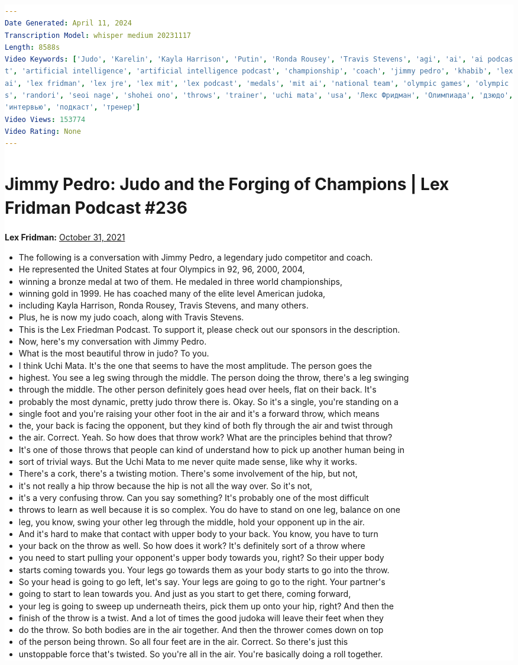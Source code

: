 ```yaml
---
Date Generated: April 11, 2024
Transcription Model: whisper medium 20231117
Length: 8588s
Video Keywords: ['Judo', 'Karelin', 'Kayla Harrison', 'Putin', 'Ronda Rousey', 'Travis Stevens', 'agi', 'ai', 'ai podcast', 'artificial intelligence', 'artificial intelligence podcast', 'championship', 'coach', 'jimmy pedro', 'khabib', 'lex ai', 'lex fridman', 'lex jre', 'lex mit', 'lex podcast', 'medals', 'mit ai', 'national team', 'olympic games', 'olympics', 'randori', 'seoi nage', 'shohei ono', 'throws', 'trainer', 'uchi mata', 'usa', 'Лекс Фридман', 'Олимпиада', 'дзюдо', 'интервью', 'подкаст', 'тренер']
Video Views: 153774
Video Rating: None
---
```


# Jimmy Pedro: Judo and the Forging of Champions | Lex Fridman Podcast #236
**Lex Fridman:** [October 31, 2021](https://www.youtube.com/watch?v=uy1fX2vOAEE)
*  The following is a conversation with Jimmy Pedro, a legendary judo competitor and coach.
*  He represented the United States at four Olympics in 92, 96, 2000, 2004,
*  winning a bronze medal at two of them. He medaled in three world championships,
*  winning gold in 1999. He has coached many of the elite level American judoka,
*  including Kayla Harrison, Ronda Rousey, Travis Stevens, and many others.
*  Plus, he is now my judo coach, along with Travis Stevens.
*  This is the Lex Friedman Podcast. To support it, please check out our sponsors in the description.
*  Now, here's my conversation with Jimmy Pedro.
*  What is the most beautiful throw in judo? To you.
*  I think Uchi Mata. It's the one that seems to have the most amplitude. The person goes the
*  highest. You see a leg swing through the middle. The person doing the throw, there's a leg swinging
*  through the middle. The other person definitely goes head over heels, flat on their back. It's
*  probably the most dynamic, pretty judo throw there is. Okay. So it's a single, you're standing on a
*  single foot and you're raising your other foot in the air and it's a forward throw, which means
*  the, your back is facing the opponent, but they kind of both fly through the air and twist through
*  the air. Correct. Yeah. So how does that throw work? What are the principles behind that throw?
*  It's one of those throws that people can kind of understand how to pick up another human being in
*  sort of trivial ways. But the Uchi Mata to me never quite made sense, like why it works.
*  There's a cork, there's a twisting motion. There's some involvement of the hip, but not,
*  it's not really a hip throw because the hip is not all the way over. So it's not,
*  it's a very confusing throw. Can you say something? It's probably one of the most difficult
*  throws to learn as well because it is so complex. You do have to stand on one leg, balance on one
*  leg, you know, swing your other leg through the middle, hold your opponent up in the air.
*  And it's hard to make that contact with upper body to your back. You know, you have to turn
*  your back on the throw as well. So how does it work? It's definitely sort of a throw where
*  you need to start pulling your opponent's upper body towards you, right? So their upper body
*  starts coming towards you. Your legs go towards them as your body starts to go into the throw.
*  So your head is going to go left, let's say. Your legs are going to go to the right. Your partner's
*  going to start to lean towards you. And just as you start to get there, coming forward,
*  your leg is going to sweep up underneath theirs, pick them up onto your hip, right? And then the
*  finish of the throw is a twist. And a lot of times the good judoka will leave their feet when they
*  do the throw. So both bodies are in the air together. And then the thrower comes down on top
*  of the person being thrown. So all four feet are in the air. Correct. So there's just this
*  unstoppable force that's twisted. So you're all in the air. You're basically doing a roll together.